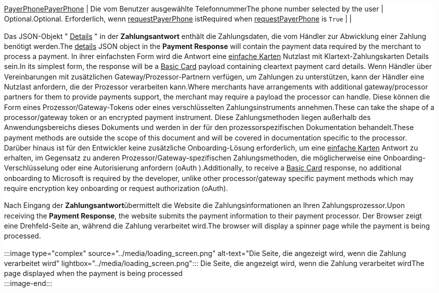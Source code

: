 [<span data-ttu-id="e11af-193">PayerPhone</span><span class="sxs-lookup"><span data-stu-id="e11af-193">PayerPhone</span></span>](/previous-versions/mt790440(v=vs.85)#PaymentOptions) | <span data-ttu-id="e11af-194">Die vom Benutzer ausgewählte Telefonnummer</span><span class="sxs-lookup"><span data-stu-id="e11af-194">The phone number selected by the user</span></span> | <span data-ttu-id="e11af-195">Optional.</span><span class="sxs-lookup"><span data-stu-id="e11af-195">Optional.</span></span>  <span data-ttu-id="e11af-196">Erforderlich, wenn [requestPayerPhone](/previous-versions/mt790440(v=vs.85)#PaymentOptions) ist</span><span class="sxs-lookup"><span data-stu-id="e11af-196">Required when [requestPayerPhone](/previous-versions/mt790440(v=vs.85)#PaymentOptions) is</span></span> `True` | |  

<span data-ttu-id="e11af-197">Das JSON-Objekt " [Details](/previous-versions/mt790655(v=vs.85)#PaymentRequest_params) " in der **Zahlungsantwort** enthält die Zahlungsdaten, die vom Händler zur Abwicklung einer Zahlung benötigt werden.</span><span class="sxs-lookup"><span data-stu-id="e11af-197">The [details](/previous-versions/mt790655(v=vs.85)#PaymentRequest_params) JSON object in the **Payment Response** will contain the payment data required by the merchant to process a payment.</span></span>  <span data-ttu-id="e11af-198">In ihrer einfachsten Form wird die Antwort eine [einfache Karten](https://w3c.github.io/payment-method-basic-card) Nutzlast mit Klartext-Zahlungskarten Details sein.</span><span class="sxs-lookup"><span data-stu-id="e11af-198">In its simplest form, the response will be a [Basic Card](https://w3c.github.io/payment-method-basic-card) payload containing cleartext payment card details.</span></span>  <span data-ttu-id="e11af-199">Wenn Händler über Vereinbarungen mit zusätzlichen Gateway/Prozessor-Partnern verfügen, um Zahlungen zu unterstützen, kann der Händler eine Nutzlast anfordern, die der Prozessor verarbeiten kann.</span><span class="sxs-lookup"><span data-stu-id="e11af-199">Where merchants have arrangements with additional gateway/processor partners for them to provide payments support, the merchant may require a payload the processor can handle.</span></span>  <span data-ttu-id="e11af-200">Diese können die Form eines Prozessor/Gateway-Tokens oder eines verschlüsselten Zahlungsinstruments annehmen.</span><span class="sxs-lookup"><span data-stu-id="e11af-200">These can take the shape of a processor/gateway token or an encrypted payment instrument.</span></span>  <span data-ttu-id="e11af-201">Diese Zahlungsmethoden liegen außerhalb des Anwendungsbereichs dieses Dokuments und werden in der für den prozessorspezifischen Dokumentation behandelt.</span><span class="sxs-lookup"><span data-stu-id="e11af-201">These payment methods are outside the scope of this document and will be covered in documentation specific to the processor.</span></span>  <span data-ttu-id="e11af-202">Darüber hinaus ist für den Entwickler keine zusätzliche Onboarding-Lösung erforderlich, um eine [einfache Karten](https://w3c.github.io/payment-method-basic-card) Antwort zu erhalten, im Gegensatz zu anderen Prozessor/Gateway-spezifischen Zahlungsmethoden, die möglicherweise eine Onboarding-Verschlüsselung oder eine Autorisierung anfordern \(oAuth \).</span><span class="sxs-lookup"><span data-stu-id="e11af-202">Additionally, to receive a [Basic Card](https://w3c.github.io/payment-method-basic-card) response, no additional onboarding to Microsoft is required by the developer, unlike other processor/gateway specific payment methods which may require encryption key onboarding or request authorization \(oAuth\).</span></span>  

<span data-ttu-id="e11af-203">Nach Eingang der **Zahlungsantwort**übermittelt die Website die Zahlungsinformationen an Ihren Zahlungsprozessor.</span><span class="sxs-lookup"><span data-stu-id="e11af-203">Upon receiving the **Payment Response**, the website submits the payment information to their payment processor.</span></span>  <span data-ttu-id="e11af-204">Der Browser zeigt eine Drehfeld-Seite an, während die Zahlung verarbeitet wird.</span><span class="sxs-lookup"><span data-stu-id="e11af-204">The browser will display a spinner page while the payment is being processed.</span></span>  

:::image type="complex" source="../media/loading_screen.png" alt-text="Die Seite, die angezeigt wird, wenn die Zahlung verarbeitet wird" lightbox="../media/loading_screen.png":::
   <span data-ttu-id="e11af-206">Die Seite, die angezeigt wird, wenn die Zahlung verarbeitet wird</span><span class="sxs-lookup"><span data-stu-id="e11af-206">The page displayed when the payment is being processed</span></span>  
:::image-end:::  
